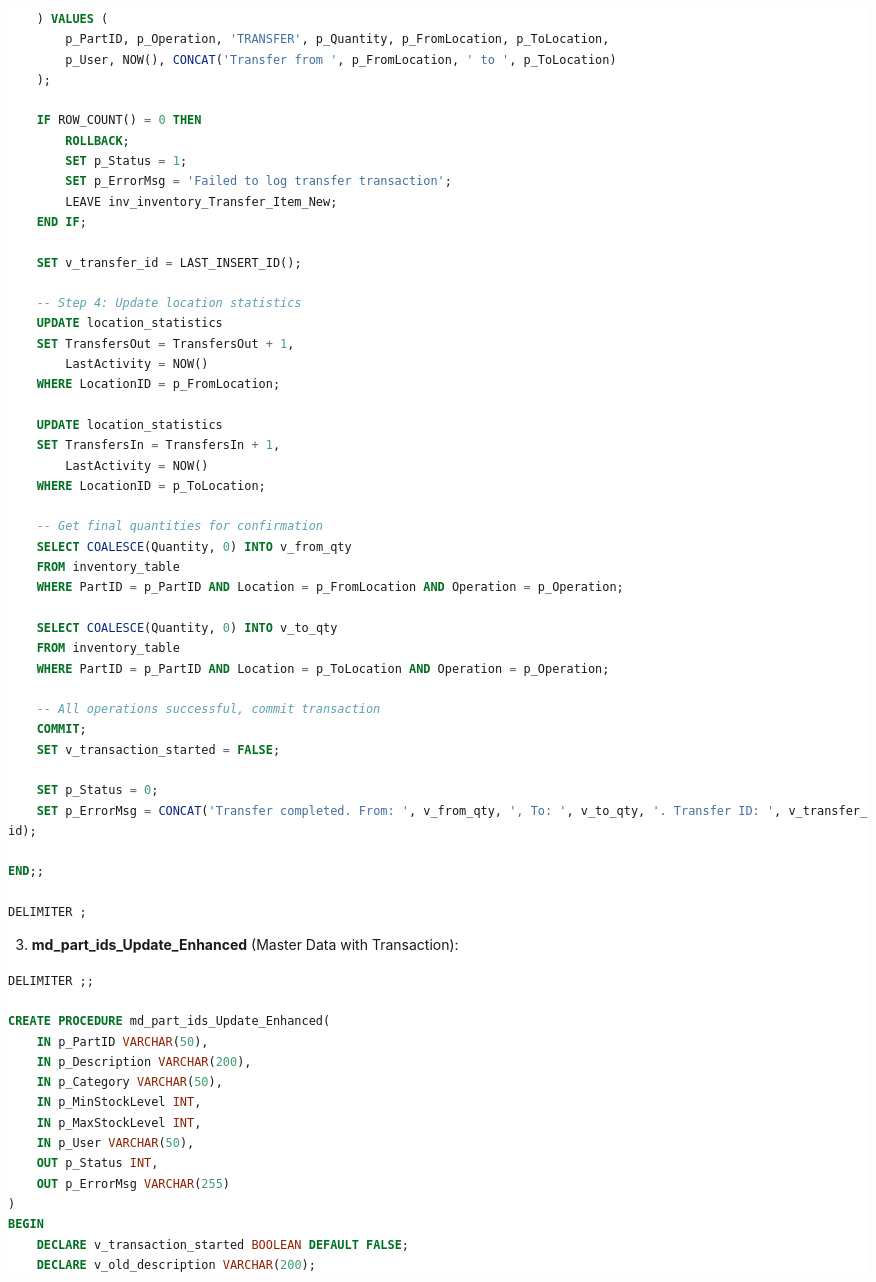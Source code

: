 ```sql
    ) VALUES (
        p_PartID, p_Operation, 'TRANSFER', p_Quantity, p_FromLocation, p_ToLocation,
        p_User, NOW(), CONCAT('Transfer from ', p_FromLocation, ' to ', p_ToLocation)
    );
    
    IF ROW_COUNT() = 0 THEN
        ROLLBACK;
        SET p_Status = 1;
        SET p_ErrorMsg = 'Failed to log transfer transaction';
        LEAVE inv_inventory_Transfer_Item_New;
    END IF;
    
    SET v_transfer_id = LAST_INSERT_ID();
    
    -- Step 4: Update location statistics
    UPDATE location_statistics 
    SET TransfersOut = TransfersOut + 1,
        LastActivity = NOW()
    WHERE LocationID = p_FromLocation;
    
    UPDATE location_statistics 
    SET TransfersIn = TransfersIn + 1,
        LastActivity = NOW()
    WHERE LocationID = p_ToLocation;
    
    -- Get final quantities for confirmation
    SELECT COALESCE(Quantity, 0) INTO v_from_qty
    FROM inventory_table 
    WHERE PartID = p_PartID AND Location = p_FromLocation AND Operation = p_Operation;
    
    SELECT COALESCE(Quantity, 0) INTO v_to_qty
    FROM inventory_table 
    WHERE PartID = p_PartID AND Location = p_ToLocation AND Operation = p_Operation;
    
    -- All operations successful, commit transaction
    COMMIT;
    SET v_transaction_started = FALSE;
    
    SET p_Status = 0;
    SET p_ErrorMsg = CONCAT('Transfer completed. From: ', v_from_qty, ', To: ', v_to_qty, '. Transfer ID: ', v_transfer_id);
    
END;;

DELIMITER ;
```

3. **md_part_ids_Update_Enhanced** (Master Data with Transaction):
```sql
DELIMITER ;;

CREATE PROCEDURE md_part_ids_Update_Enhanced(
    IN p_PartID VARCHAR(50),
    IN p_Description VARCHAR(200),
    IN p_Category VARCHAR(50),
    IN p_MinStockLevel INT,
    IN p_MaxStockLevel INT,
    IN p_User VARCHAR(50),
    OUT p_Status INT,
    OUT p_ErrorMsg VARCHAR(255)
)
BEGIN
    DECLARE v_transaction_started BOOLEAN DEFAULT FALSE;
    DECLARE v_old_description VARCHAR(200);
```